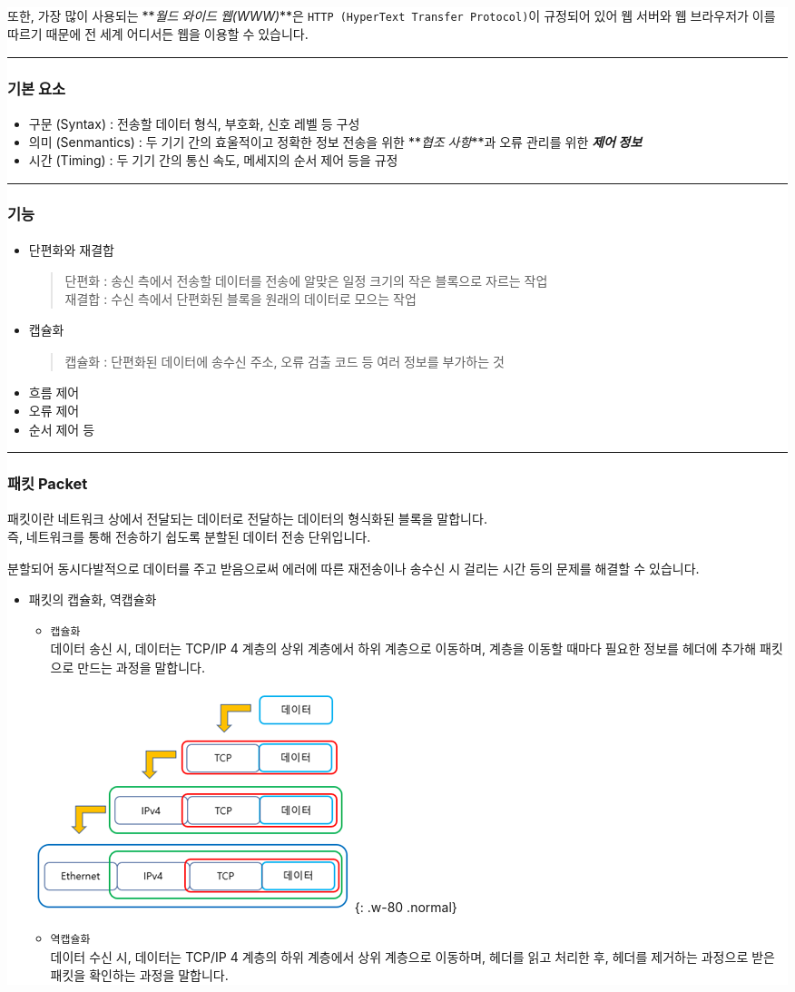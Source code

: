 또한, 가장 많이 사용되는 **_월드 와이드 웹(WWW)_**은 `HTTP (HyperText Transfer Protocol)`이 규정되어 있어 웹 서버와 웹 브라우저가 이를 따르기 때문에 전 세계 어디서든 웹을 이용할 수 있습니다.

---

### 기본 요소

- 구문 (Syntax) : 전송할 데이터 형식, 부호화, 신호 레벨 등 구성
- 의미 (Senmantics) : 두 기기 간의 효울적이고 정확한 정보 전송을 위한 **_협조 사항_**과 오류 관리를 위한 **_제어 정보_**
- 시간 (Timing) : 두 기기 간의 통신 속도, 메세지의 순서 제어 등을 규정

---

### 기능

- 단편화와 재결합
  > 단편화 : 송신 측에서 전송할 데이터를 전송에 알맞은 일정 크기의 작은 블록으로 자르는 작업  
  > 재결합 : 수신 측에서 단편화된 블록을 원래의 데이터로 모으는 작업
- 캡슐화
  > 캡슐화 : 단편화된 데이터에 송수신 주소, 오류 검출 코드 등 여러 정보를 부가하는 것
- 흐름 제어
- 오류 제어
- 순서 제어 등

---

### 패킷 Packet

패킷이란 네트워크 상에서 전달되는 데이터로 전달하는 데이터의 형식화된 블록을 말합니다.  
즉, 네트워크를 통해 전송하기 쉽도록 분할된 데이터 전송 단위입니다.

분할되어 동시다발적으로 데이터를 주고 받음으로써 에러에 따른 재전송이나 송수신 시 걸리는 시간 등의 문제를 해결할 수 있습니다.

- 패킷의 캡슐화, 역캡슐화

  - `캡슐화`  
    데이터 송신 시, 데이터는 TCP/IP 4 계층의 상위 계층에서 하위 계층으로 이동하며, 계층을 이동할 때마다 필요한 정보를 헤더에 추가해 패킷으로 만드는 과정을 말합니다.

  ![encapsulation](/assets/img/encapsulation.png){: .w-80 .normal}

  - `역캡슐화`  
    데이터 수신 시, 데이터는 TCP/IP 4 계층의 하위 계층에서 상위 계층으로 이동하며, 헤더를 읽고 처리한 후, 헤더를 제거하는 과정으로 받은 패킷을 확인하는 과정을 말합니다.
